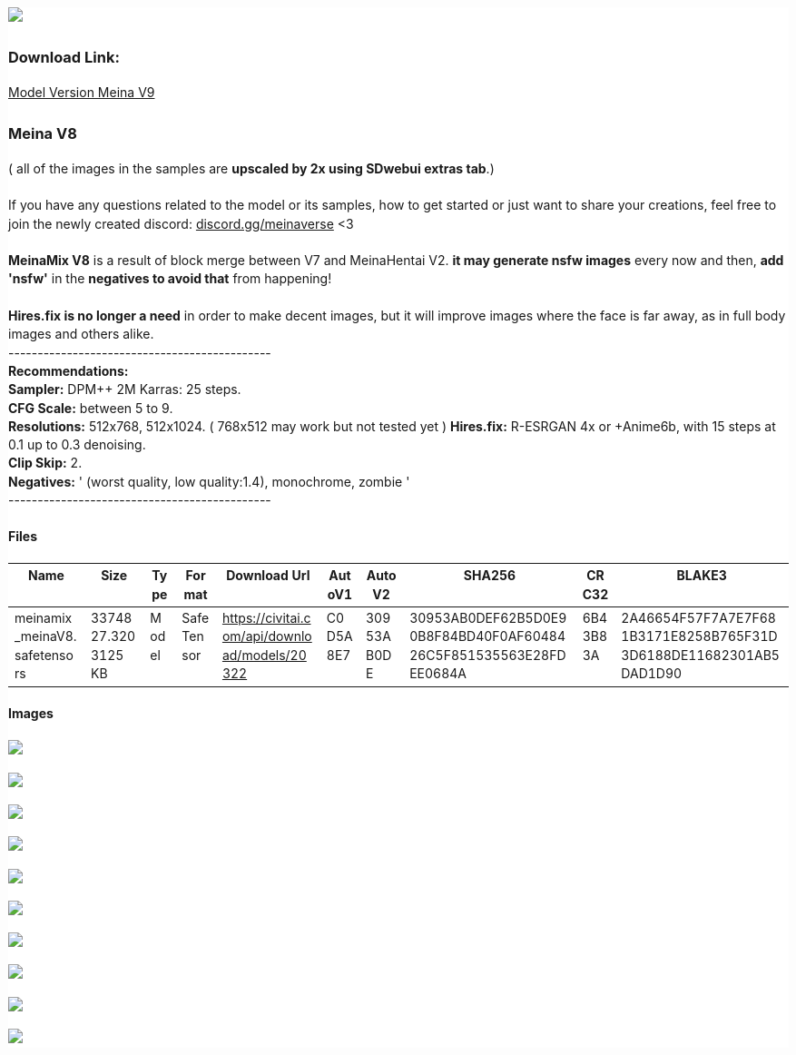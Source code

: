 <p><img src="https://image.civitai.com/xG1nkqKTMzGDvpLrqFT7WA/d6dea89b-10e0-4f8e-f5fd-4a42f36bfe00/width=450/500016.jpeg" /></p>

### Download Link:

[Model Version Meina V9](https://civitai.com/api/download/models/46137)

### Meina V8

<p>( all of the images in the samples are <strong>upscaled by 2x using SDwebui extras tab</strong>.)<br /><br />If you have any questions related to the model or its samples, how to get started or just want to share your creations, feel free to join the newly created discord: <a target="_blank" rel="ugc" href="http://discord.gg/meinaverse">discord.gg/meinaverse</a> &lt;3<br /><br /><strong>MeinaMix V8</strong> is a result of block merge between V7 and MeinaHentai V2. <strong>it may generate nsfw images</strong> every now and then, <strong>add 'nsfw'</strong> in the <strong>negatives to avoid that</strong> from happening!<br /><br /><strong>Hires.fix is no longer a need</strong> in order to make decent images, but it will improve images where the face is far away, as in full body images and others alike.<br />---------------------------------------------<br /><strong>Recommendations:</strong><br /><strong>Sampler:</strong> DPM++ 2M Karras: 25 steps.<br /><strong>CFG Scale:</strong> between 5 to 9.<br /><strong>Resolutions:</strong> 512x768, 512x1024. ( 768x512 may work but not tested yet ) <strong>Hires.fix:</strong> R-ESRGAN 4x or +Anime6b, with 15 steps at 0.1 up to 0.3 denoising.<br /><strong>Clip Skip:</strong> 2. <br /><strong>Negatives:</strong> ' (worst quality, low quality:1.4), monochrome, zombie '<br />---------------------------------------------</p>

#### Files

| Name | Size | Type | Format | Download Url | AutoV1 | AutoV2 | SHA256 | CRC32 | BLAKE3 |
| --- | --- | --- | --- | --- | --- | --- | --- | --- | --- |
| meinamix_meinaV8.safetensors | 3374827.3203125 KB | Model | SafeTensor | https://civitai.com/api/download/models/20322 | C0D5A8E7 | 30953AB0DE | 30953AB0DEF62B5D0E90B8F84BD40F0AF6048426C5F851535563E28FDEE0684A | 6B43B83A | 2A46654F57F7A7E7F681B3171E8258B765F31D3D6188DE11682301AB5DAD1D90 |

#### Images

<p><img src="https://image.civitai.com/xG1nkqKTMzGDvpLrqFT7WA/570ebd34-c0b0-40ed-bf20-cde56bcf5c00/width=450/215137.jpeg" /></p>

<p><img src="https://image.civitai.com/xG1nkqKTMzGDvpLrqFT7WA/e03bda2d-07c9-4ce5-2c04-8c57f8c91100/width=450/215136.jpeg" /></p>

<p><img src="https://image.civitai.com/xG1nkqKTMzGDvpLrqFT7WA/6a944775-f9e4-406f-581d-24ad5e1fd100/width=450/215174.jpeg" /></p>

<p><img src="https://image.civitai.com/xG1nkqKTMzGDvpLrqFT7WA/978a7842-f55d-49aa-4360-955c31747700/width=450/215135.jpeg" /></p>

<p><img src="https://image.civitai.com/xG1nkqKTMzGDvpLrqFT7WA/41ce9aee-ae03-4d74-dbb4-a381e78f8700/width=450/215134.jpeg" /></p>

<p><img src="https://image.civitai.com/xG1nkqKTMzGDvpLrqFT7WA/dbd53569-bfc1-421d-86bc-e3e899270800/width=450/215157.jpeg" /></p>

<p><img src="https://image.civitai.com/xG1nkqKTMzGDvpLrqFT7WA/181eadbb-bc63-464c-d7e2-be57c0386200/width=450/215423.jpeg" /></p>

<p><img src="https://image.civitai.com/xG1nkqKTMzGDvpLrqFT7WA/8af44821-2488-4b93-021c-139fb2351700/width=450/215173.jpeg" /></p>

<p><img src="https://image.civitai.com/xG1nkqKTMzGDvpLrqFT7WA/ac87bb62-a07d-4fb5-7836-52b637cb7b00/width=450/215132.jpeg" /></p>

<p><img src="https://image.civitai.com/xG1nkqKTMzGDvpLrqFT7WA/7b13ad77-b076-4186-c466-dcd7ff86c200/width=450/215131.jpeg" /></p>
